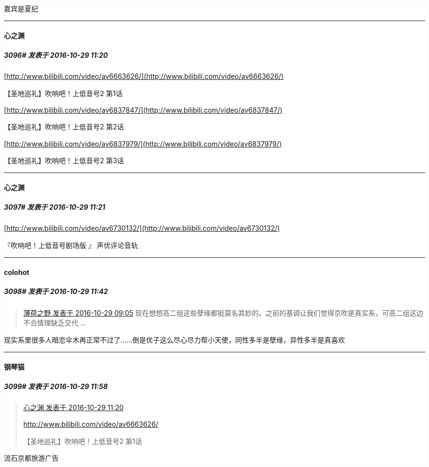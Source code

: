 嘉宾是夏纪


*****

####  心之渊  
##### 3096#       发表于 2016-10-29 11:20


[http://www.bilibili.com/video/av6663626/](http://www.bilibili.com/video/av6663626/)


【圣地巡礼】吹响吧！上低音号2 第1话

[http://www.bilibili.com/video/av6837847/](http://www.bilibili.com/video/av6837847/)


【圣地巡礼】吹响吧！上低音号2 第2话

[http://www.bilibili.com/video/av6837979/](http://www.bilibili.com/video/av6837979/)


【圣地巡礼】吹响吧！上低音号2 第3话


*****

####  心之渊  
##### 3097#       发表于 2016-10-29 11:21


[http://www.bilibili.com/video/av6730132/](http://www.bilibili.com/video/av6730132/)


『吹响吧！上低音号剧场版 』 声优评论音轨


*****

####  colohot  
##### 3098#       发表于 2016-10-29 11:42


<blockquote><a href="httphttps://bbs.saraba1st.com/2b/forum.php?mod=redirect&amp;goto=findpost&amp;pid=34006068&amp;ptid=1336553" target="_blank">薄荷之野 发表于 2016-10-29 09:05</a>
现在想想高二组这些孽缘都挺莫名其妙的。之前的基调让我们觉得京吹是真实系，可高二组这边不合情理缺乏交代 ...</blockquote>
现实系里很多人暗恋伞木再正常不过了……倒是优子这么尽心尽力帮小天使，同性多半是孽缘，异性多半是真喜欢


*****

####  钢琴猫  
##### 3099#       发表于 2016-10-29 11:58


<blockquote><a href="httphttps://bbs.saraba1st.com/2b/forum.php?mod=redirect&amp;goto=findpost&amp;pid=34007030&amp;ptid=1336553" target="_blank">心之渊 发表于 2016-10-29 11:20</a>

http://www.bilibili.com/video/av6663626/


【圣地巡礼】吹响吧！上低音号2 第1话</blockquote>
流石京都旅游广告
